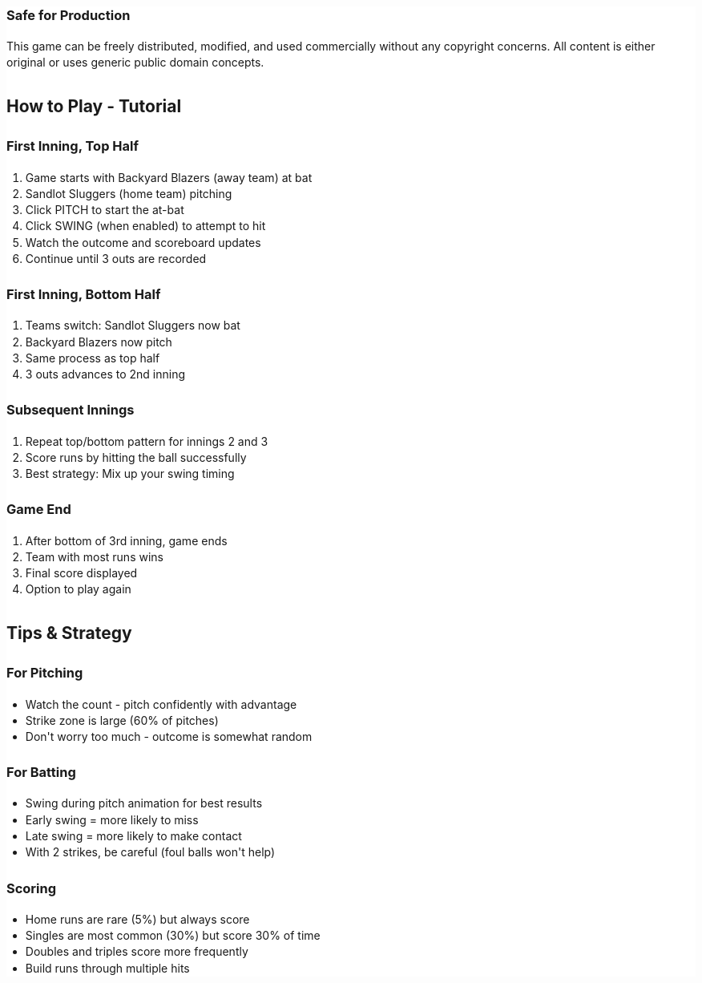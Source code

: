 ### Safe for Production
This game can be freely distributed, modified, and used commercially without any copyright concerns. All content is either original or uses generic public domain concepts.

## How to Play - Tutorial

### First Inning, Top Half
1. Game starts with Backyard Blazers (away team) at bat
2. Sandlot Sluggers (home team) pitching
3. Click PITCH to start the at-bat
4. Click SWING (when enabled) to attempt to hit
5. Watch the outcome and scoreboard updates
6. Continue until 3 outs are recorded

### First Inning, Bottom Half
1. Teams switch: Sandlot Sluggers now bat
2. Backyard Blazers now pitch
3. Same process as top half
4. 3 outs advances to 2nd inning

### Subsequent Innings
1. Repeat top/bottom pattern for innings 2 and 3
2. Score runs by hitting the ball successfully
3. Best strategy: Mix up your swing timing

### Game End
1. After bottom of 3rd inning, game ends
2. Team with most runs wins
3. Final score displayed
4. Option to play again

## Tips & Strategy

### For Pitching
- Watch the count - pitch confidently with advantage
- Strike zone is large (60% of pitches)
- Don't worry too much - outcome is somewhat random

### For Batting  
- Swing during pitch animation for best results
- Early swing = more likely to miss
- Late swing = more likely to make contact
- With 2 strikes, be careful (foul balls won't help)

### Scoring
- Home runs are rare (5%) but always score
- Singles are most common (30%) but score 30% of time
- Doubles and triples score more frequently
- Build runs through multiple hits
